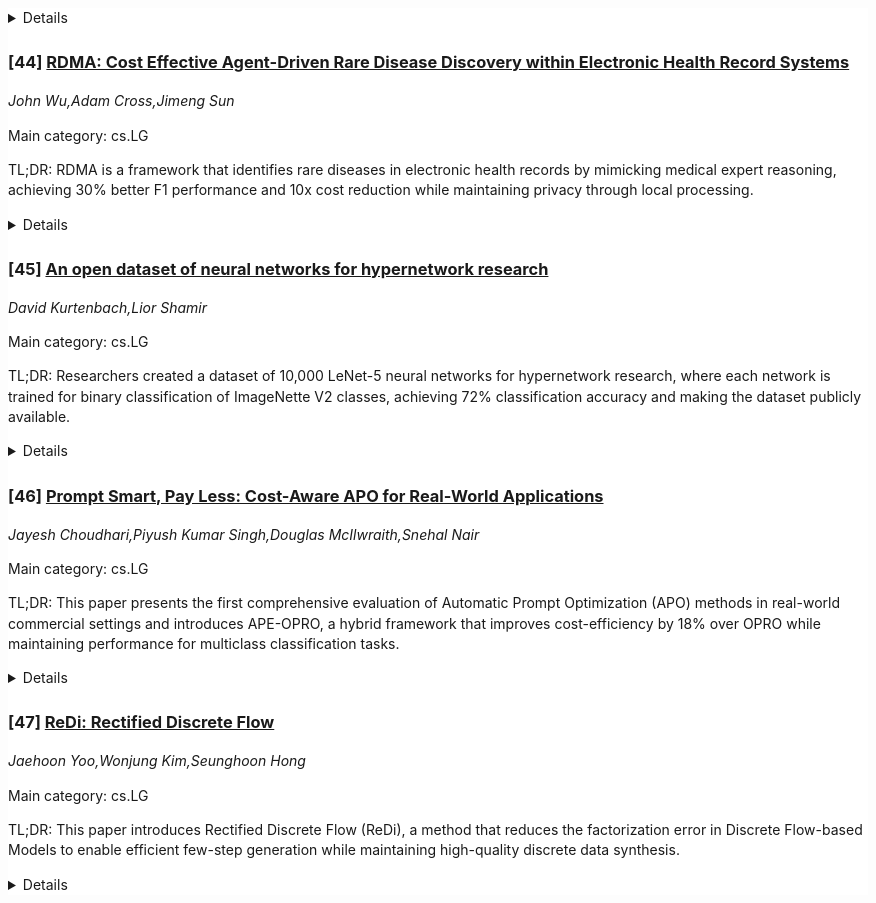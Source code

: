 
<details><summary>Details</summary></details>


### [44] [RDMA: Cost Effective Agent-Driven Rare Disease Discovery within Electronic Health Record Systems](https://arxiv.org/abs/2507.15867)
*John Wu,Adam Cross,Jimeng Sun*

Main category: cs.LG

TL;DR: RDMA is a framework that identifies rare diseases in electronic health records by mimicking medical expert reasoning, achieving 30% better F1 performance and 10x cost reduction while maintaining privacy through local processing.


<details><summary>Details</summary></details>


### [45] [An open dataset of neural networks for hypernetwork research](https://arxiv.org/abs/2507.15869)
*David Kurtenbach,Lior Shamir*

Main category: cs.LG

TL;DR: Researchers created a dataset of 10,000 LeNet-5 neural networks for hypernetwork research, where each network is trained for binary classification of ImageNette V2 classes, achieving 72% classification accuracy and making the dataset publicly available.


<details><summary>Details</summary></details>


### [46] [Prompt Smart, Pay Less: Cost-Aware APO for Real-World Applications](https://arxiv.org/abs/2507.15884)
*Jayesh Choudhari,Piyush Kumar Singh,Douglas McIlwraith,Snehal Nair*

Main category: cs.LG

TL;DR: This paper presents the first comprehensive evaluation of Automatic Prompt Optimization (APO) methods in real-world commercial settings and introduces APE-OPRO, a hybrid framework that improves cost-efficiency by 18% over OPRO while maintaining performance for multiclass classification tasks.


<details><summary>Details</summary></details>


### [47] [ReDi: Rectified Discrete Flow](https://arxiv.org/abs/2507.15897)
*Jaehoon Yoo,Wonjung Kim,Seunghoon Hong*

Main category: cs.LG

TL;DR: This paper introduces Rectified Discrete Flow (ReDi), a method that reduces the factorization error in Discrete Flow-based Models to enable efficient few-step generation while maintaining high-quality discrete data synthesis.


<details>
  <summary>Details</summary>
Motivation: Discrete Flow-based Models suffer from slow sampling speeds due to their reliance on iterative decoding processes, which stems from factorization approximation necessary for handling high-dimensional data. The paper aims to address this few-step generation challenge.
